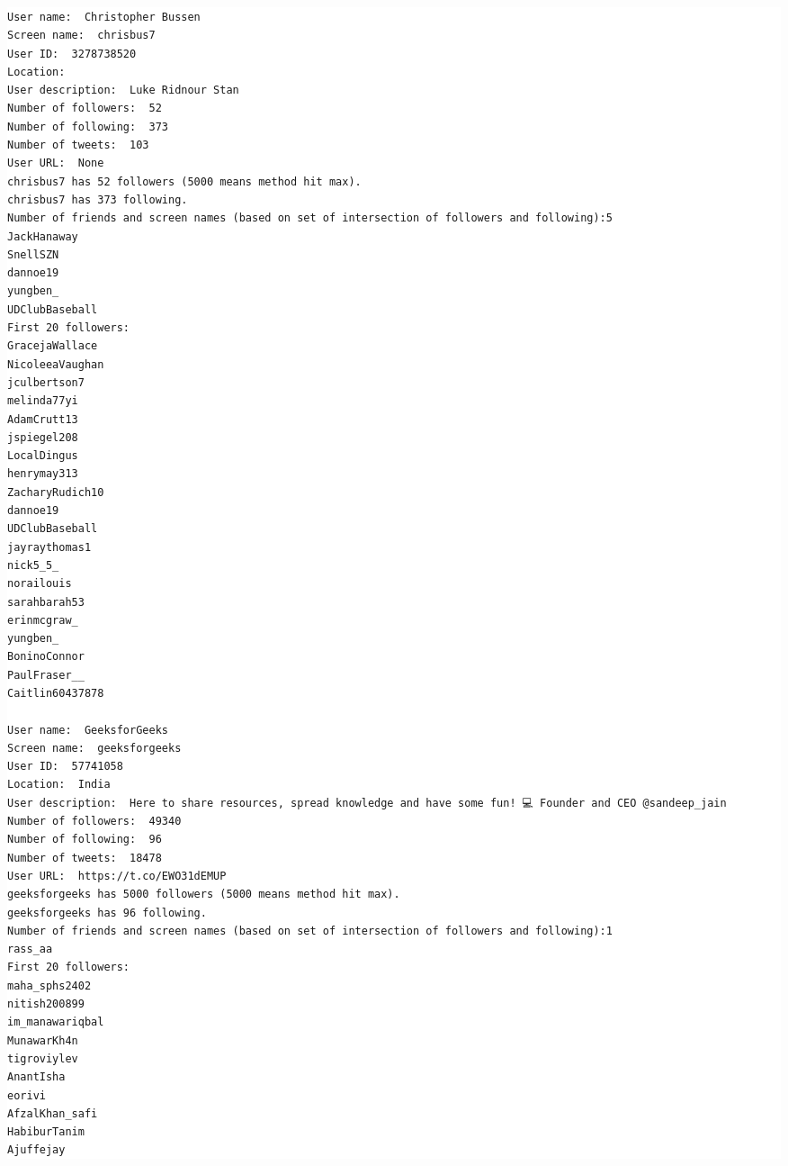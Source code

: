     User name:  Christopher Bussen
    Screen name:  chrisbus7
    User ID:  3278738520
    Location:  
    User description:  Luke Ridnour Stan
    Number of followers:  52
    Number of following:  373
    Number of tweets:  103
    User URL:  None
    chrisbus7 has 52 followers (5000 means method hit max).
    chrisbus7 has 373 following.
    Number of friends and screen names (based on set of intersection of followers and following):5
    JackHanaway
    SnellSZN
    dannoe19
    yungben_
    UDClubBaseball
    First 20 followers: 
    GracejaWallace
    NicoleeaVaughan
    jculbertson7
    melinda77yi
    AdamCrutt13
    jspiegel208
    LocalDingus
    henrymay313
    ZacharyRudich10
    dannoe19
    UDClubBaseball
    jayraythomas1
    nick5_5_
    norailouis
    sarahbarah53
    erinmcgraw_
    yungben_
    BoninoConnor
    PaulFraser__
    Caitlin60437878

    User name:  GeeksforGeeks
    Screen name:  geeksforgeeks
    User ID:  57741058
    Location:  India
    User description:  Here to share resources, spread knowledge and have some fun! 💻 Founder and CEO @sandeep_jain
    Number of followers:  49340
    Number of following:  96
    Number of tweets:  18478
    User URL:  https://t.co/EWO31dEMUP
    geeksforgeeks has 5000 followers (5000 means method hit max).
    geeksforgeeks has 96 following.
    Number of friends and screen names (based on set of intersection of followers and following):1
    rass_aa
    First 20 followers: 
    maha_sphs2402
    nitish200899
    im_manawariqbal
    MunawarKh4n
    tigroviylev
    AnantIsha
    eorivi
    AfzalKhan_safi
    HabiburTanim
    Ajuffejay